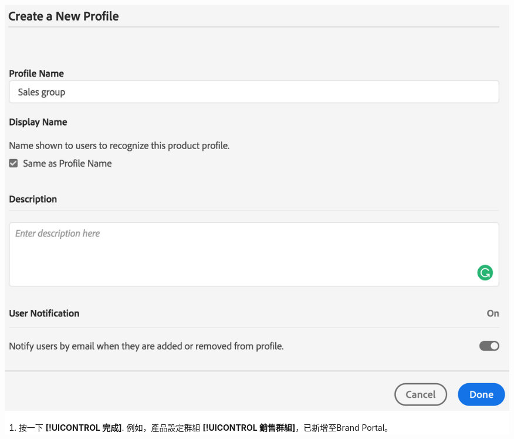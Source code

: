    ![建立產品設定檔](assets/admin_console_addaproductprofilecreatenewprofile.png)

1. 按一下 **[!UICONTROL 完成]**. 例如，產品設定群組 **[!UICONTROL 銷售群組]**，已新增至Brand Portal。
